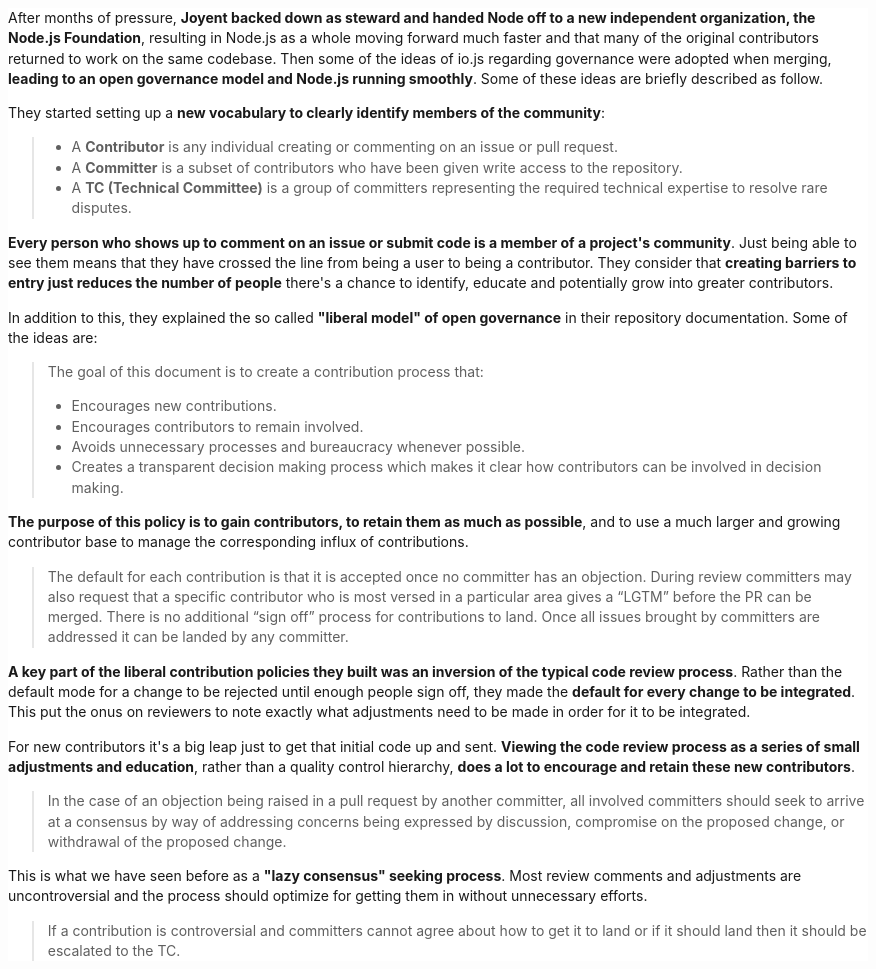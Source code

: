 After months of pressure, **Joyent backed down as steward and handed Node off to a new independent organization, the Node.js Foundation**, resulting in Node.js as a whole moving forward much faster and that many of the original contributors returned to work on the same codebase. Then some of the ideas of io.js regarding governance were adopted when merging, **leading to an open governance model and Node.js running smoothly**. Some of these ideas are briefly described as follow.

They started setting up a **new vocabulary to clearly identify members of the community**:

> - A **Contributor** is any individual creating or commenting on an issue or pull request.
> - A **Committer** is a subset of contributors who have been given write access to the repository.
> - A **TC (Technical Committee)** is a group of committers representing the required technical expertise to resolve rare disputes.

**Every person who shows up to comment on an issue or submit code is a member of a project's community**. Just being able to see them means that they have crossed the line from being a user to being a contributor. They consider that **creating barriers to entry just reduces the number of people** there's a chance to identify, educate and potentially grow into greater contributors.

In addition to this, they explained the so called **"liberal model" of open governance** in their repository documentation. Some of the ideas are:

> The goal of this document is to create a contribution process that:
>
> - Encourages new contributions.
> - Encourages contributors to remain involved.
> - Avoids unnecessary processes and bureaucracy whenever possible.
> - Creates a transparent decision making process which makes it clear how contributors can be involved in decision making.

**The purpose of this policy is to gain contributors, to retain them as much as possible**, and to use a much larger and growing contributor base to manage the corresponding influx of contributions.

> The default for each contribution is that it is accepted once no committer has an objection. During review committers may also request that a specific contributor who is most versed in a particular area gives a “LGTM” before the PR can be merged. There is no additional “sign off” process for contributions to land. Once all issues brought by committers are addressed it can be landed by any committer.

**A key part of the liberal contribution policies they built was an inversion of the typical code review process**. Rather than the default mode for a change to be rejected until enough people sign off, they made the **default for every change to be integrated**. This put the onus on reviewers to note exactly what adjustments need to be made in order for it to be integrated.

For new contributors it's a big leap just to get that initial code up and sent. **Viewing the code review process as a series of small adjustments and education**, rather than a quality control hierarchy, **does a lot to encourage and retain these new contributors**.

> In the case of an objection being raised in a pull request by another committer, all involved committers should seek to arrive at a consensus by way of addressing concerns being expressed by discussion, compromise on the proposed change, or withdrawal of the proposed change.

This is what we have seen before as a **"lazy consensus" seeking process**. Most review comments and adjustments are uncontroversial and the process should optimize for getting them in without unnecessary efforts.

> If a contribution is controversial and committers cannot agree about how to get it to land or if it should land then it should be escalated to the TC.
